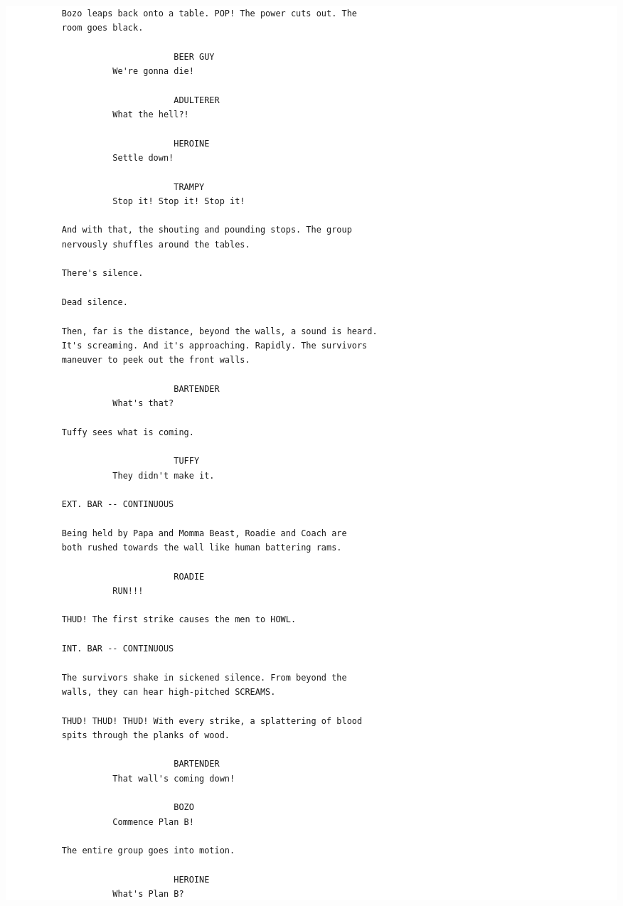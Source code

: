                Bozo leaps back onto a table. POP! The power cuts out. The 
               room goes black.

                                     BEER GUY
                         We're gonna die!

                                     ADULTERER
                         What the hell?!

                                     HEROINE
                         Settle down!

                                     TRAMPY
                         Stop it! Stop it! Stop it!

               And with that, the shouting and pounding stops. The group 
               nervously shuffles around the tables.

               There's silence.

               Dead silence.

               Then, far is the distance, beyond the walls, a sound is heard. 
               It's screaming. And it's approaching. Rapidly. The survivors 
               maneuver to peek out the front walls.

                                     BARTENDER
                         What's that?

               Tuffy sees what is coming.

                                     TUFFY
                         They didn't make it.

               EXT. BAR -- CONTINUOUS

               Being held by Papa and Momma Beast, Roadie and Coach are 
               both rushed towards the wall like human battering rams.

                                     ROADIE
                         RUN!!!

               THUD! The first strike causes the men to HOWL.

               INT. BAR -- CONTINUOUS

               The survivors shake in sickened silence. From beyond the 
               walls, they can hear high-pitched SCREAMS.

               THUD! THUD! THUD! With every strike, a splattering of blood 
               spits through the planks of wood.

                                     BARTENDER
                         That wall's coming down!

                                     BOZO
                         Commence Plan B!

               The entire group goes into motion.

                                     HEROINE
                         What's Plan B?
